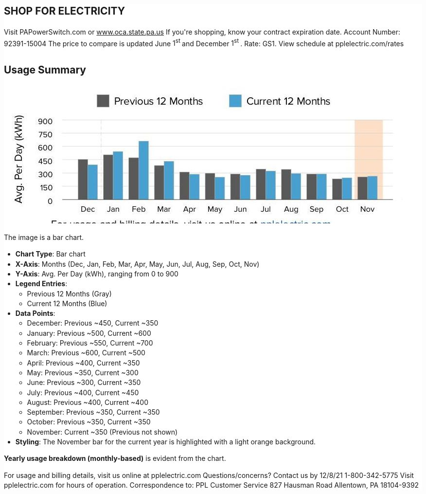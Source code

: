 ## SHOP FOR ELECTRICITY

Visit PAPowerSwitch.com or www.oca.state.pa.us If you're shopping, know your contract expiration date. Account Number: 92391-15004
The price to compare is updated June $1^{\text {st }}$ and December $1^{\text {st }}$.
Rate: GS1. View schedule at pplelectric.com/rates

## Usage Summary

![](images/img-1.jpeg)

The image is a bar chart.

- **Chart Type**: Bar chart
- **X-Axis**: Months (Dec, Jan, Feb, Mar, Apr, May, Jun, Jul, Aug, Sep, Oct, Nov)
- **Y-Axis**: Avg. Per Day (kWh), ranging from 0 to 900
- **Legend Entries**: 
  - Previous 12 Months (Gray)
  - Current 12 Months (Blue)
- **Data Points**:
  - December: Previous ~450, Current ~350
  - January: Previous ~500, Current ~600
  - February: Previous ~550, Current ~700
  - March: Previous ~600, Current ~500
  - April: Previous ~400, Current ~350
  - May: Previous ~350, Current ~300
  - June: Previous ~300, Current ~350
  - July: Previous ~400, Current ~450
  - August: Previous ~400, Current ~400
  - September: Previous ~350, Current ~350
  - October: Previous ~350, Current ~350
  - November: Current ~350 (Previous not shown)
- **Styling**: The November bar for the current year is highlighted with a light orange background.

**Yearly usage breakdown (monthly-based)** is evident from the chart.

For usage and billing details, visit us online at pplelectric.com
Questions/concerns? Contact us by 12/8/21
1-800-342-5775
Visit pplelectric.com for hours of operation.
Correspondence to:
PPL Customer Service
827 Hausman Road
Allentown, PA 18104-9392

